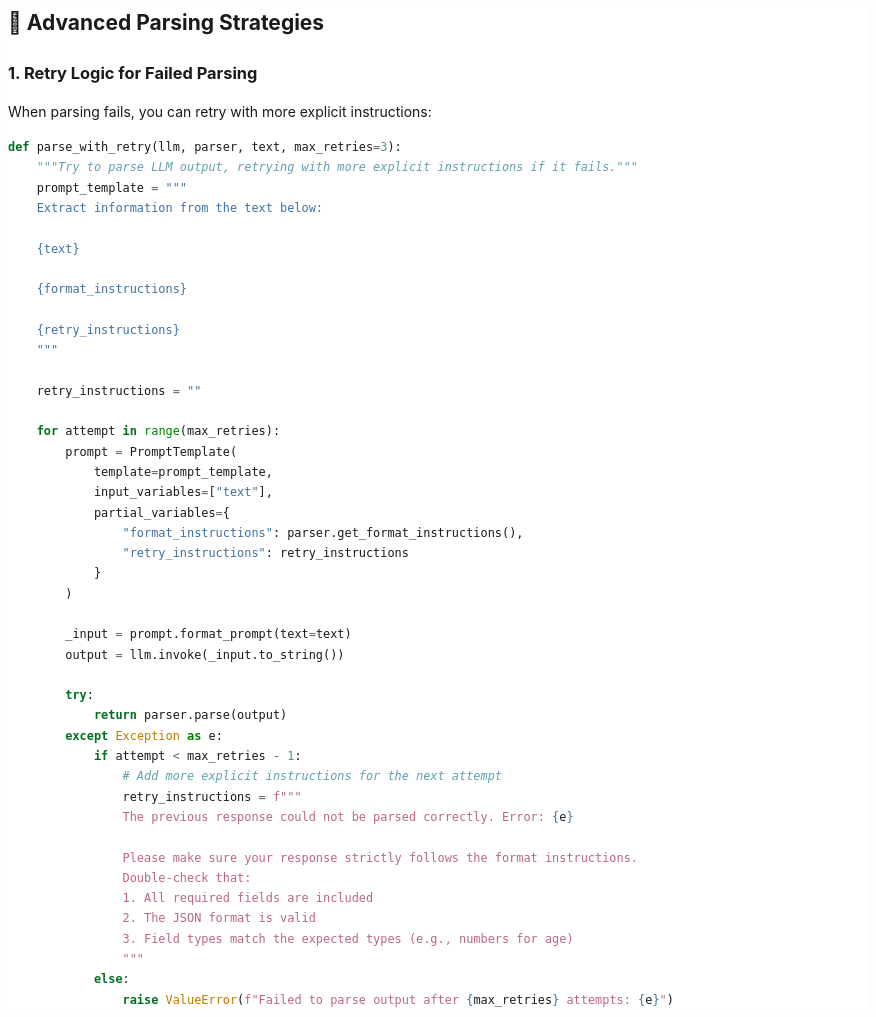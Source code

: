 ## 🧠 Advanced Parsing Strategies

### 1. Retry Logic for Failed Parsing

When parsing fails, you can retry with more explicit instructions:

```python
def parse_with_retry(llm, parser, text, max_retries=3):
    """Try to parse LLM output, retrying with more explicit instructions if it fails."""
    prompt_template = """
    Extract information from the text below:

    {text}

    {format_instructions}

    {retry_instructions}
    """

    retry_instructions = ""

    for attempt in range(max_retries):
        prompt = PromptTemplate(
            template=prompt_template,
            input_variables=["text"],
            partial_variables={
                "format_instructions": parser.get_format_instructions(),
                "retry_instructions": retry_instructions
            }
        )

        _input = prompt.format_prompt(text=text)
        output = llm.invoke(_input.to_string())

        try:
            return parser.parse(output)
        except Exception as e:
            if attempt < max_retries - 1:
                # Add more explicit instructions for the next attempt
                retry_instructions = f"""
                The previous response could not be parsed correctly. Error: {e}

                Please make sure your response strictly follows the format instructions.
                Double-check that:
                1. All required fields are included
                2. The JSON format is valid
                3. Field types match the expected types (e.g., numbers for age)
                """
            else:
                raise ValueError(f"Failed to parse output after {max_retries} attempts: {e}")
```
